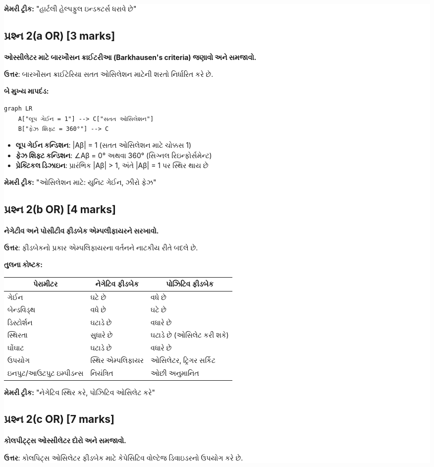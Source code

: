 **મેમરી ટ્રીક:** "હાર્ટલી હેલ્પફુલ ઇન્ડક્ટર્સ ધરાવે છે"

## પ્રશ્ન 2(a OR) [3 marks]

**ઓસ્સીલેટર માટે બારખૌસન ક્રાઈટરીઆ (Barkhausen's criteria) જણાવો અને સમજાવો.**

**ઉત્તર**:
બારખૌસન ક્રાઈટેરિયા સતત ઓસિલેશન માટેની શરતો નિર્ધારિત કરે છે.

**બે મુખ્ય માપદંડ:**

```mermaid
graph LR
    A["લૂપ ગેઈન = 1"] --> C["સતત ઓસિલેશન"]
    B["ફેઝ શિફ્ટ = 360°"] --> C
```

- **લૂપ ગેઈન કન્ડિશન**: |Aβ| = 1 (સતત ઓસિલેશન માટે ચોક્કસ 1)
- **ફેઝ શિફ્ટ કન્ડિશન**: ∠Aβ = 0° અથવા 360° (સિગ્નલ રિઇન્ફોર્સમેન્ટ)
- **પ્રેક્ટિકલ ડિઝાઇન**: પ્રારંભિક |Aβ| > 1, અંતે |Aβ| = 1 પર સ્થિર થાય છે

**મેમરી ટ્રીક:** "ઓસિલેશન માટે: યુનિટ ગેઈન, ઝીરો ફેઝ"

## પ્રશ્ન 2(b OR) [4 marks]

**નેગેટીવ અને પોસીટીવ ફીડબેક એમ્પલીફાયરને સરખાવો.**

**ઉત્તર**:
ફીડબેકનો પ્રકાર એમ્પલિફાયરના વર્તનને નાટકીય રીતે બદલે છે.

**તુલના કોષ્ટક:**

| પેરામીટર | નેગેટિવ ફીડબેક | પોઝિટિવ ફીડબેક |
|-----------|-------------------|-------------------|
| ગેઈન | ઘટે છે | વધે છે |
| બેન્ડવિડ્થ | વધે છે | ઘટે છે |
| ડિસ્ટોર્શન | ઘટાડે છે | વધારે છે |
| સ્થિરતા | સુધારે છે | ઘટાડે છે (ઓસિલેટ કરી શકે) |
| ઘોંઘાટ | ઘટાડે છે | વધારે છે |
| ઉપયોગ | સ્થિર એમ્પલિફાયર | ઓસિલેટર, ટ્રિગર સર્કિટ |
| ઇનપુટ/આઉટપુટ ઇમ્પીડન્સ | નિયંત્રિત | ઓછી અનુમાનિત |

**મેમરી ટ્રીક:** "નેગેટિવ સ્થિર કરે, પોઝિટિવ ઓસિલેટ કરે"

## પ્રશ્ન 2(c OR) [7 marks]

**કોલપીટ્ટ્સ ઓસ્સીલેટર દોરો અને સમજાવો.**

**ઉત્તર**:
કોલપિટ્સ ઓસિલેટર ફીડબેક માટે કેપેસિટિવ વોલ્ટેજ ડિવાઇડરનો ઉપયોગ કરે છે.
